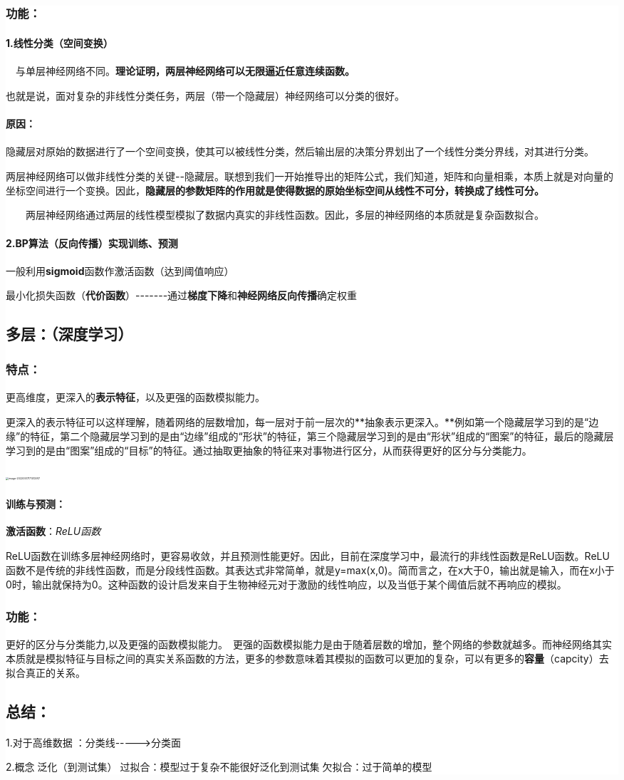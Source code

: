 ### 功能：

#### 		1.线性分类（空间变换）

　与单层神经网络不同。**理论证明，两层神经网络可以无限逼近任意连续函数。**

也就是说，面对复杂的非线性分类任务，两层（带一个隐藏层）神经网络可以分类的很好。

#### 	原因：

隐藏层对原始的数据进行了一个空间变换，使其可以被线性分类，然后输出层的决策分界划出了一个线性分类分界线，对其进行分类。

两层神经网络可以做非线性分类的关键--隐藏层。联想到我们一开始推导出的矩阵公式，我们知道，矩阵和向量相乘，本质上就是对向量的坐标空间进行一个变换。因此，**隐藏层的参数矩阵的作用就是使得数据的原始坐标空间从线性不可分，转换成了线性可分。**

　　两层神经网络通过两层的线性模型模拟了数据内真实的非线性函数。因此，多层的神经网络的本质就是复杂函数拟合。

#### 2.BP算法（反向传播）实现训练、预测

一般利用**sigmoid**函数作激活函数（达到阈值响应）

最小化损失函数（**代价函数**）-------通过**梯度下降**和**神经网络反向传播**确定权重





## 多层：（深度学习）

### 特点：

更高维度，更深入的**表示特征**，以及更强的函数模拟能力。

更深入的表示特征可以这样理解，随着网络的层数增加，每一层对于前一层次的**抽象表示更深入。**例如第一个隐藏层学习到的是“边缘”的特征，第二个隐藏层学习到的是由“边缘”组成的“形状”的特征，第三个隐藏层学习到的是由“形状”组成的“图案”的特征，最后的隐藏层学习到的是由“图案”组成的“目标”的特征。通过抽取更抽象的特征来对事物进行区分，从而获得更好的区分与分类能力。

<img src="C:\Users\86172\AppData\Roaming\Typora\typora-user-images\image-20220517171012917.png" alt="image-20220517171012917" style="zoom:25%;" /> 

#### 训练与预测：

**激活函数**：*ReLU函数*

ReLU函数在训练多层神经网络时，更容易收敛，并且预测性能更好。因此，目前在深度学习中，最流行的非线性函数是ReLU函数。ReLU函数不是传统的非线性函数，而是分段线性函数。其表达式非常简单，就是y=max(x,0)。简而言之，在x大于0，输出就是输入，而在x小于0时，输出就保持为0。这种函数的设计启发来自于生物神经元对于激励的线性响应，以及当低于某个阈值后就不再响应的模拟。



### 功能：

更好的区分与分类能力,以及更强的函数模拟能力。　更强的函数模拟能力是由于随着层数的增加，整个网络的参数就越多。而神经网络其实本质就是模拟特征与目标之间的真实关系函数的方法，更多的参数意味着其模拟的函数可以更加的复杂，可以有更多的**容量**（capcity）去拟合真正的关系。

## 总结：

1.对于高维数据 ：分类线----->分类面

2.概念 泛化（到测试集）  过拟合：模型过于复杂不能很好泛化到测试集  欠拟合：过于简单的模型
